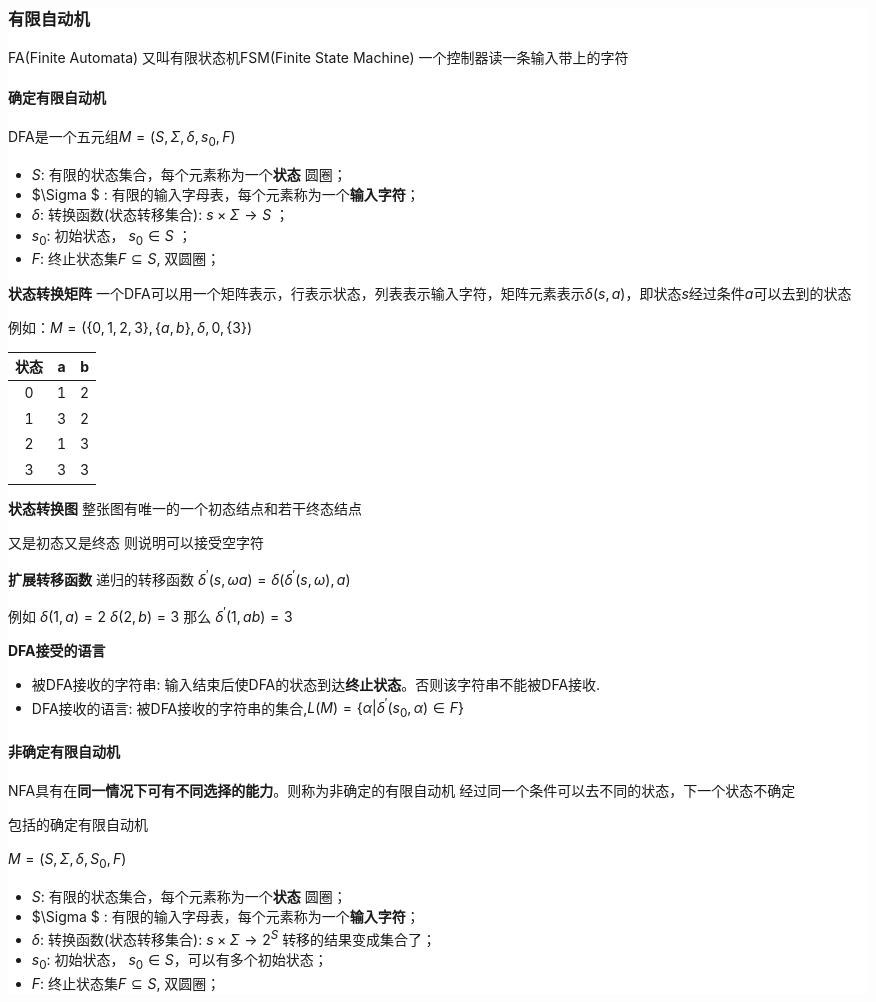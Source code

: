 
### 有限自动机
FA(Finite Automata)
又叫有限状态机FSM(Finite State Machine)
一个控制器读一条输入带上的字符

#### 确定有限自动机
DFA是一个五元组$M=(S, \Sigma, \delta, s_0, F)$
- $S$: 有限的状态集合，每个元素称为一个**状态** 圆圈；
- $\Sigma $ : 有限的输入字母表，每个元素称为一个**输入字符**；
- $\delta$: 转换函数(状态转移集合): $s \times \Sigma \rightarrow S$ ；
- $s_0$: 初始状态， $s_0 \in S$ ；
- $F$: 终止状态集$F \subseteq S$,  双圆圈；

**状态转换矩阵**
一个DFA可以用一个矩阵表示，行表示状态，列表表示输入字符，矩阵元素表示$\delta(s,a)$，即状态$s$经过条件$a$可以去到的状态

例如：$M = (\{ 0, 1, 2, 3 \}, \{a, b\}, \delta, 0, \{3\})$

|状态|a|b|
|:--:|:--:|:--:|
|0|1|2|
|1|3|2|
|2|1|3|
|3|3|3|

**状态转换图**
整张图有唯一的一个初态结点和若干终态结点

又是初态又是终态 则说明可以接受空字符

**扩展转移函数**
递归的转移函数
$\delta ^{'} (s, \omega a) = \delta(\delta ^{'} (s, \omega), a)$

例如
$\delta(1, a) = 2$
$\delta(2, b) = 3$
那么
$\delta ^{'} (1, ab) = 3$

**DFA接受的语言**
- 被DFA接收的字符串: 输入结束后使DFA的状态到达**终止状态**。否则该字符串不能被DFA接收.
- DFA接收的语言: 被DFA接收的字符串的集合,$L(M) = \{ \alpha | \delta ^{'}(s_0, \alpha) \in F \}$


#### 非确定有限自动机
NFA具有在**同一情况下可有不同选择的能力**。则称为非确定的有限自动机
经过同一个条件可以去不同的状态，下一个状态不确定

包括的确定有限自动机

$M=(S, \Sigma, \delta, S_0, F)$
- $S$: 有限的状态集合，每个元素称为一个**状态** 圆圈；
- $\Sigma $ : 有限的输入字母表，每个元素称为一个**输入字符**；
- $\delta$: 转换函数(状态转移集合): $s \times \Sigma \rightarrow 2^S$ 转移的结果变成集合了；
- $s_0$: 初始状态， $s_0 \in S$，可以有多个初始状态；
- $F$: 终止状态集$F \subseteq S$,  双圆圈；

